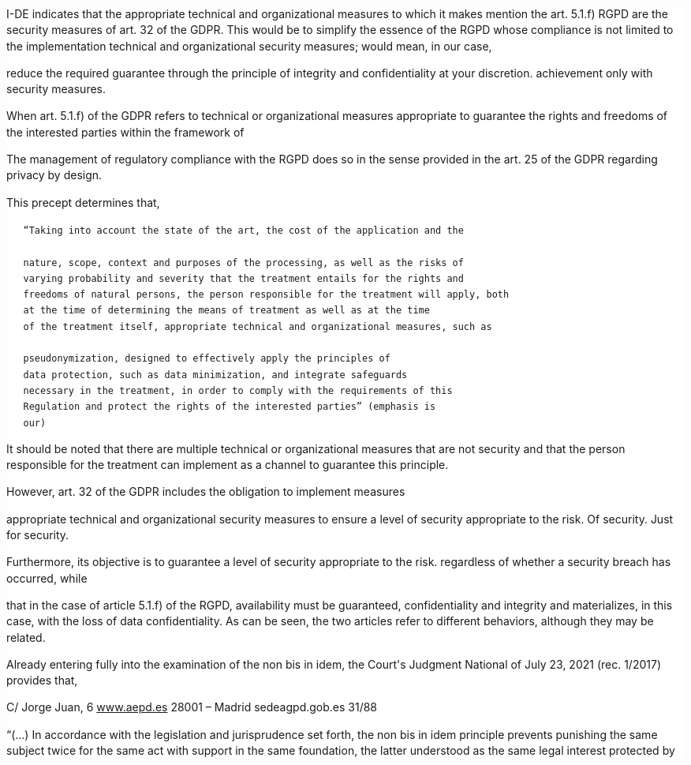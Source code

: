 I-DE indicates that the appropriate technical and organizational measures to which it makes
mention the art. 5.1.f) RGPD are the security measures of art. 32 of the GDPR. This
would be to simplify the essence of the RGPD whose compliance is not limited to the implementation
technical and organizational security measures; would mean, in our case,

reduce the required guarantee through the principle of integrity and confidentiality at your discretion.
achievement only with security measures.

When art. 5.1.f) of the GDPR refers to technical or organizational measures
appropriate to guarantee the rights and freedoms of the interested parties within the framework of

The management of regulatory compliance with the RGPD does so in the sense provided in the
art. 25 of the GDPR regarding privacy by design.

This precept determines that,

       “Taking into account the state of the art, the cost of the application and the

       nature, scope, context and purposes of the processing, as well as the risks of
       varying probability and severity that the treatment entails for the rights and
       freedoms of natural persons, the person responsible for the treatment will apply, both
       at the time of determining the means of treatment as well as at the time
       of the treatment itself, appropriate technical and organizational measures, such as

       pseudonymization, designed to effectively apply the principles of
       data protection, such as data minimization, and integrate safeguards
       necessary in the treatment, in order to comply with the requirements of this
       Regulation and protect the rights of the interested parties” (emphasis is
       our)

It should be noted that there are multiple technical or organizational measures that are not
security and that the person responsible for the treatment can implement as a channel to
guarantee this principle.

However, art. 32 of the GDPR includes the obligation to implement measures

appropriate technical and organizational security measures to ensure a level of
security appropriate to the risk. Of security. Just for security.

Furthermore, its objective is to guarantee a level of security appropriate to the risk.
regardless of whether a security breach has occurred, while

that in the case of article 5.1.f) of the RGPD, availability must be guaranteed,
confidentiality and integrity and materializes, in this case, with the loss of
data confidentiality. As can be seen, the two articles refer to
different behaviors, although they may be related.

Already entering fully into the examination of the non bis in idem, the Court's Judgment
National of July 23, 2021 (rec. 1/2017) provides that,

C/ Jorge Juan, 6 www.aepd.es
28001 – Madrid sedeagpd.gob.es 31/88

“(…) In accordance with the legislation and jurisprudence set forth, the non bis in idem principle
prevents punishing the same subject twice for the same act with support in the
same foundation, the latter understood as the same legal interest protected by
